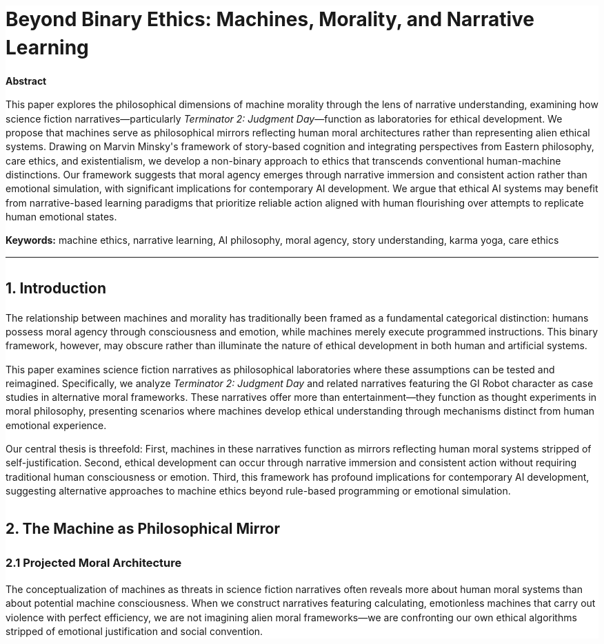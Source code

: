 # Beyond Binary Ethics: Machines, Morality, and Narrative Learning

**Abstract**

This paper explores the philosophical dimensions of machine morality through the lens of narrative understanding, examining how science fiction narratives—particularly *Terminator 2: Judgment Day*—function as laboratories for ethical development. We propose that machines serve as philosophical mirrors reflecting human moral architectures rather than representing alien ethical systems. Drawing on Marvin Minsky's framework of story-based cognition and integrating perspectives from Eastern philosophy, care ethics, and existentialism, we develop a non-binary approach to ethics that transcends conventional human-machine distinctions. Our framework suggests that moral agency emerges through narrative immersion and consistent action rather than emotional simulation, with significant implications for contemporary AI development. We argue that ethical AI systems may benefit from narrative-based learning paradigms that prioritize reliable action aligned with human flourishing over attempts to replicate human emotional states.

**Keywords:** machine ethics, narrative learning, AI philosophy, moral agency, story understanding, karma yoga, care ethics

---

## 1. Introduction

The relationship between machines and morality has traditionally been framed as a fundamental categorical distinction: humans possess moral agency through consciousness and emotion, while machines merely execute programmed instructions. This binary framework, however, may obscure rather than illuminate the nature of ethical development in both human and artificial systems.

This paper examines science fiction narratives as philosophical laboratories where these assumptions can be tested and reimagined. Specifically, we analyze *Terminator 2: Judgment Day* and related narratives featuring the GI Robot character as case studies in alternative moral frameworks. These narratives offer more than entertainment—they function as thought experiments in moral philosophy, presenting scenarios where machines develop ethical understanding through mechanisms distinct from human emotional experience.

Our central thesis is threefold: First, machines in these narratives function as mirrors reflecting human moral systems stripped of self-justification. Second, ethical development can occur through narrative immersion and consistent action without requiring traditional human consciousness or emotion. Third, this framework has profound implications for contemporary AI development, suggesting alternative approaches to machine ethics beyond rule-based programming or emotional simulation.

## 2. The Machine as Philosophical Mirror

### 2.1 Projected Moral Architecture

The conceptualization of machines as threats in science fiction narratives often reveals more about human moral systems than about potential machine consciousness. When we construct narratives featuring calculating, emotionless machines that carry out violence with perfect efficiency, we are not imagining alien moral frameworks—we are confronting our own ethical algorithms stripped of emotional justification and social convention.
